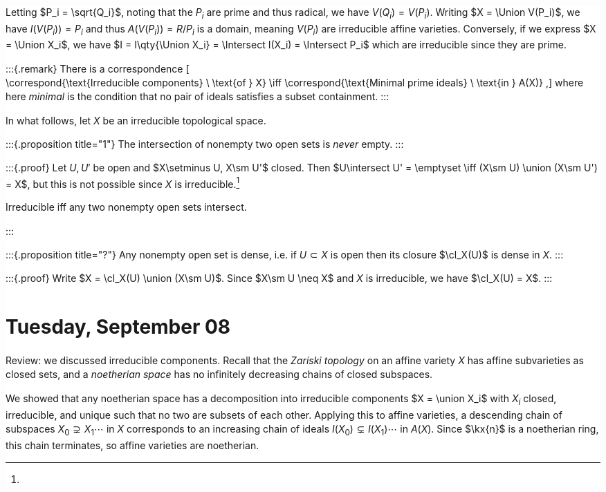 Letting $P_i = \sqrt{Q_i}$, noting that the $P_i$ are prime and thus radical, we have $V(Q_i) = V(P_i)$.
Writing $X = \Union V(P_i)$, we have $I(V(P_i)) = P_i$ and thus $A(V(P_i)) = R/P_i$ is a domain, meaning $V(P_i)$ are irreducible affine varieties.
Conversely, if we express $X = \Union X_i$, we have $I = I\qty{\Union X_i} = \Intersect I(X_i) = \Intersect P_i$ which are irreducible since they are prime.


:::{.remark}
There is a correspondence
\[  
\correspond{\text{Irreducible components} \\ \text{of } X} 
\iff
\correspond{\text{Minimal prime ideals} \\ \text{in } A(X)}
,\]
where here *minimal* is the condition that no pair of ideals satisfies a subset containment.
:::

In what follows, let $X$ be an irreducible topological space.

:::{.proposition title="1"}
The intersection of nonempty two open sets is *never* empty.
:::

:::{.proof}
Let $U, U'$ be open and $X\setminus U, X\sm U'$ closed.
Then $U\intersect U' = \emptyset \iff (X\sm U) \union (X\sm U') = X$, but this is not possible since $X$ is irreducible.[^irr_iff_nonempty_intersect]

[^irr_iff_nonempty_intersect]: 
Irreducible iff any two nonempty open sets intersect.

:::


:::{.proposition title="?"}
Any nonempty open set is dense, i.e. if $U\subset X$ is open then its closure $\cl_X(U)$ is dense in $X$.
:::

:::{.proof}
Write $X = \cl_X(U) \union (X\sm U)$.
Since $X\sm U \neq X$ and $X$ is irreducible, we have $\cl_X(U) = X$.
:::






# Tuesday, September 08

Review: we discussed irreducible components.
Recall that the *Zariski topology* on an affine variety $X$ has affine subvarieties as closed sets, and a *noetherian space* has no infinitely decreasing chains of closed subspaces.

We showed that any noetherian space has a decomposition into irreducible components $X = \union X_i$ with $X_i$ closed, irreducible, and unique such that no two are subsets of each other.
Applying this to affine varieties, a descending chain of subspaces $X_0 \supsetneq X_1 \cdots$ in $X$ corresponds to an increasing chain of ideals $I(X_0) \subsetneq I(X_1) \cdots$ in $A(X)$.
Since $\kx{n}$ is a noetherian ring, this chain terminates, so affine varieties are noetherian.
